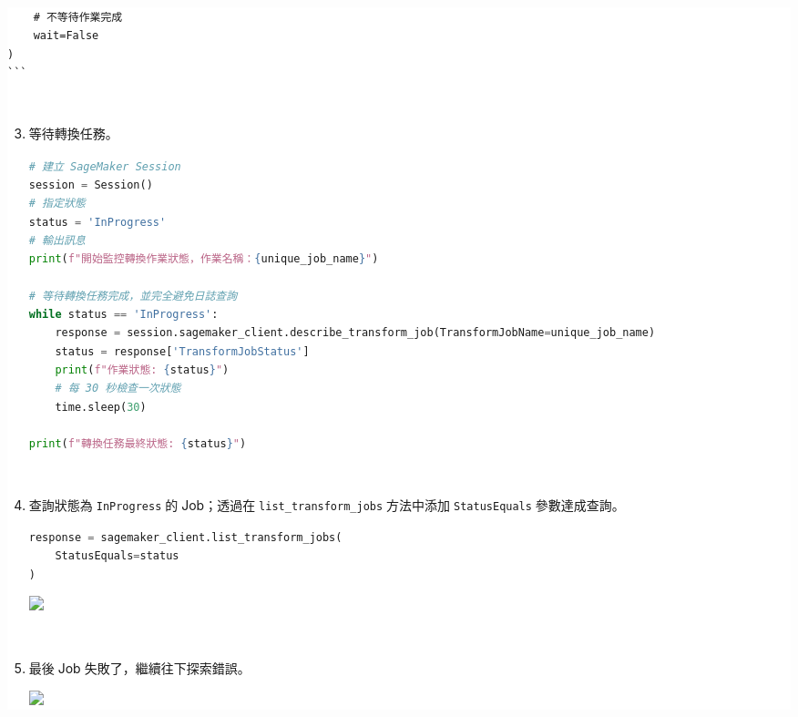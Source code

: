         # 不等待作業完成
        wait=False
    )
    ```

<br>

3. 等待轉換任務。

    ```python
    # 建立 SageMaker Session
    session = Session()
    # 指定狀態
    status = 'InProgress'
    # 輸出訊息
    print(f"開始監控轉換作業狀態，作業名稱：{unique_job_name}")
    
    # 等待轉換任務完成，並完全避免日誌查詢
    while status == 'InProgress':
        response = session.sagemaker_client.describe_transform_job(TransformJobName=unique_job_name)
        status = response['TransformJobStatus']
        print(f"作業狀態: {status}")
        # 每 30 秒檢查一次狀態
        time.sleep(30)

    print(f"轉換任務最終狀態: {status}")
    ```

<br>

4. 查詢狀態為 `InProgress` 的 Job；透過在 `list_transform_jobs` 方法中添加 `StatusEquals` 參數達成查詢。

    ```python
    response = sagemaker_client.list_transform_jobs(
        StatusEquals=status
    )
    ```

    ![](images/img_67.png)

<br>

5. 最後 Job 失敗了，繼續往下探索錯誤。

    ![](images/img_66.png)

